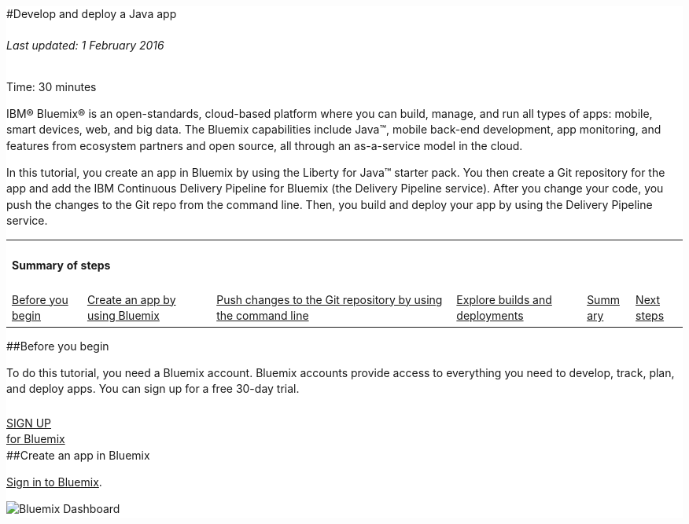 #Develop and deploy a Java app

###### Last updated: 1 February 2016

Time: 30 minutes

IBM&reg; Bluemix&reg; is an open-standards, cloud-based platform where you can build, manage, and run all types of apps: mobile, smart devices, web, and big data. The Bluemix capabilities include Java&trade;, mobile back-end development, app monitoring, and features from ecosystem partners and open source, all through an as-a-service model in the cloud.

In this tutorial, you create an app in Bluemix by using the Liberty for Java&trade; starter pack. You then create a Git repository for the app and add the IBM Continuous Delivery Pipeline for Bluemix (the Delivery Pipeline service). After you change your code, you push the changes to the Git repo from the command line. Then, you build and deploy your app by using the Delivery Pipeline service.


<div class="table-of-contents">
 <table>
   <tr>
     <td colspan="6"><h4>Summary of steps</h4></td>
   </tr>
   <tr>
     <td><a href="#prereq>">Before you begin</a></td>
     <td><a href="#create_bluemix_app">Create an app by using Bluemix</a></td>
     <td><a href="#push">Push changes to the Git repository by using the command line</a></td>
     <td><a href="#build_and_deploy">Explore builds and deployments</a></td>
     <td><a href="#summary">Summary</a></td>
     <td><a href="#next_steps">Next steps</a></td>
   </tr>
 </table>
</div>


<a name='prereq'></a>
##Before you begin

To do this tutorial, you need a Bluemix account. Bluemix accounts provide access to everything you need to develop, track, plan, and deploy apps. You can sign up for a free 30-day trial. 

<h5> </h5>
<div class="container-fluid small_bottom_space">
   <div class="row pbl button-links" id="overview-links">
		<a href="https://login.jazz.net/psso/proxy/jazzregister?redirect_uri=https%3A%2F%2Fhub.jazz.net%2F" target="_blank" alt-text="Sign up"> 
			<div class="hollowButton">SIGN UP<div class="extra-title">for Bluemix </div>
			</div>
		</a>
   </div>
</div>
<a name='create_bluemix_app'></a>
##Create an app in Bluemix

[Sign in to Bluemix][1].

![Bluemix Dashboard][6]


   [1]: https://bluemix.net/ (Bluemix)
   [2]: images/bm-join.png
   [3]: https://bluemix.net/docs/QuickStart.jsp (Bluemix getting started)
   [4]: https://bluemix.net/docs/BlueMixIntro.jsp (Bluemix overview)
   [5]: https://bluemix.net/docs/Tutorials.jsp (Bluemix tutorials)
   [6]: images/demo-dash.png 
   [7]: images/bm-java-starter.png 
   [8]: images/create-jws-app.png 
   [9]: images/examplepanel.gif 
   [10]: images/bm-example.png 
   [11]: images/addgitintegration.png
   [12]: images/jh-signin.gif 
   [13]: images/bm-create-git-repo.png
   [14]: images/bm-git-repo-success-msg.png 
   [15]: images/bm-code-button.png 
   [16]: images/webide.gif 
   [17]: images/simpledeploy2.png
   [18]: images/configbuilder.png 
   [19]: images/deployer.png 
   [20]: /docs/gitclient/index.md (Setting up local clients to work with Git source control)
   [21]: images/cli-git-clone.gif 
   [22]: images/cli-stage-commit.gif 
   [23]: images/cli-push.gif 
   [24]: images/autodeploy.gif 
   [25]: images/app-new-title.png 
   [26]: /docs/gitclient.index.md (Setting up local clients to work with Git source control)
   [27]: https://hub.jazz.net/learn (Bluemix DevOps Services introduction)
   [28]: http://orion.eclipse.org/ (The Eclipse Orion project)
   [29]: images/orion.png
   [30]: images/completion.png 
   [31]: images/heyworld.png 
   [32]: images/orion-git-status.png 
   [33]: images/unstaged.png 
   [34]: images/commit.png
   [35]: images/push.png 
   [36]: images/endexampleapp.png 
   [37]: images/manualdeploy.png
   [38]: https://www.ibmdw.net/answers?community=jazzhub (forum)
   [39]: mailto:hub%40jazz.net
   [40]: /docs/jazz_scm_client/ (Setting up local Eclipse clients to work with Jazz source control)
   [41]: /tutorials/jazzeditor (Getting Started with Bluemix and Bluemix DevOps Services using Node.js)
   [42]: /docs/gitclient/index.md (Setting up local clients to work with Git source control)
   [43]: /tutorials/jazzweb (Developing Bluemix applications in Node.js with the Bluemix DevOps Services Web IDE)
   [44]: images/panel_gear.gif
   [45]: images/un-pipeline.png
   [46]: images/configured-builder.png
   [47]: images/configured-and-built.png
   [48]: images/configured-pipeline.png
   [49]: images/drop-to-deploy.png
   [50]: images/deployed-with-pipeline.png
   [51]: images/click-to-open.gif
   [52]: images/config-to-delete.png
   [53]: https://www.ng.bluemix.net/docs/#
   [54]: images/bm-name-app.png
   [55]: images/bm-web-starter.png
   [56]: images/runbar_green.png
   [57]: images/playbutton.png
   [58]: /docs/billing/
   [59]: http://docs.cloudfoundry.org/devguide/installcf/whats-new-v6.html#push